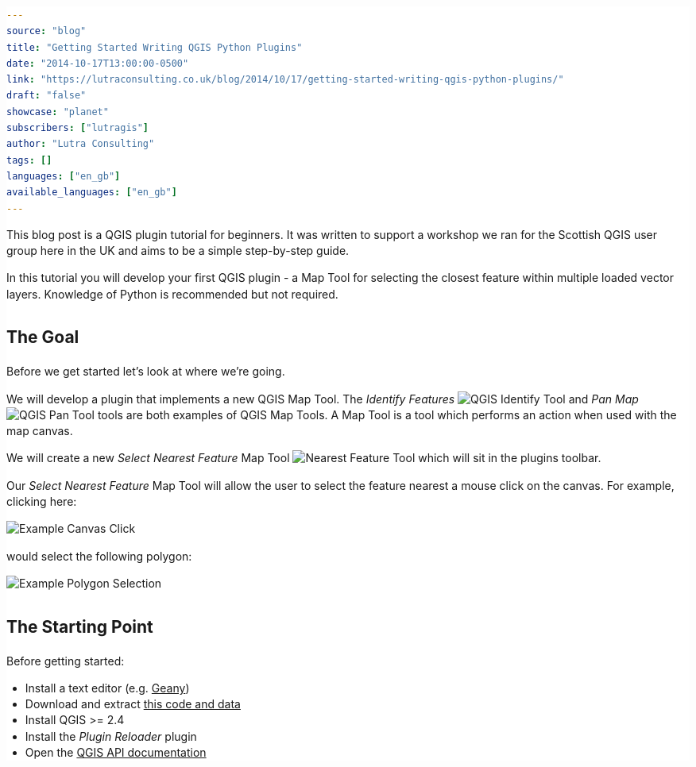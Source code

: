 ```yaml
---
source: "blog"
title: "Getting Started Writing QGIS Python Plugins"
date: "2014-10-17T13:00:00-0500"
link: "https://lutraconsulting.co.uk/blog/2014/10/17/getting-started-writing-qgis-python-plugins/"
draft: "false"
showcase: "planet"
subscribers: ["lutragis"]
author: "Lutra Consulting"
tags: []
languages: ["en_gb"]
available_languages: ["en_gb"]
---
```


<p>This blog post is a QGIS plugin tutorial for beginners.  It was written to support a workshop we ran for the Scottish QGIS user group here in the UK and aims to be a simple step-by-step guide.</p>

<p>In this tutorial you will develop your first QGIS plugin - a Map Tool for selecting the closest feature within multiple loaded vector layers.  Knowledge of Python is recommended but not required.</p>



<h2 id="the-goal">The Goal</h2>

<p>Before we get started let’s look at where we’re going.</p>

<p>We will develop a plugin that implements a new QGIS Map Tool.  The <em>Identify Features</em> <img alt="QGIS Identify Tool" src="https://www.lutraconsulting.co.uk/img/posts/identify-tool-icon.png" /> and <em>Pan Map</em> <img alt="QGIS Pan Tool" src="https://www.lutraconsulting.co.uk/img/posts/pan-tool-icon.png" /> tools are both examples of QGIS Map Tools.  A Map Tool is a tool which performs an action when used with the map canvas.</p>

<p>We will create a new <em>Select Nearest Feature</em> Map Tool <img alt="Nearest Feature Tool" src="https://www.lutraconsulting.co.uk/img/posts/nearest-feature-icon.png" /> which will sit in the plugins toolbar.</p>

<p>Our <em>Select Nearest Feature</em> Map Tool will allow the user to select the feature nearest a mouse click on the canvas.  For example, clicking here:</p>

<p><img alt="Example Canvas Click" src="https://www.lutraconsulting.co.uk/img/posts/closest-plugin-click.png" /></p>

<p>would select the following polygon:</p>

<p><img alt="Example Polygon Selection" src="https://www.lutraconsulting.co.uk/img/posts/closest-plugin-select.png" /></p>

<h2 id="the-starting-point">The Starting Point</h2>

<p>Before getting started:</p>

<ul>
  <li>Install a text editor (e.g. <a href="http://www.geany.org/Download/Releases" rel="nofollow" target="_blank">Geany</a>)</li>
  <li>Download and extract <a href="https://www.lutraconsulting.co.uk/downloads/getting-started-writing-qgis-python-plugins-data.zip">this code and data</a></li>
  <li>Install QGIS &gt;= 2.4</li>
  <li>Install the <em>Plugin Reloader</em> plugin</li>
  <li>Open the <a href="http://qgis.org/api/2.4/annotated.html" rel="nofollow" target="_blank">QGIS API documentation</a></li>
</ul>
